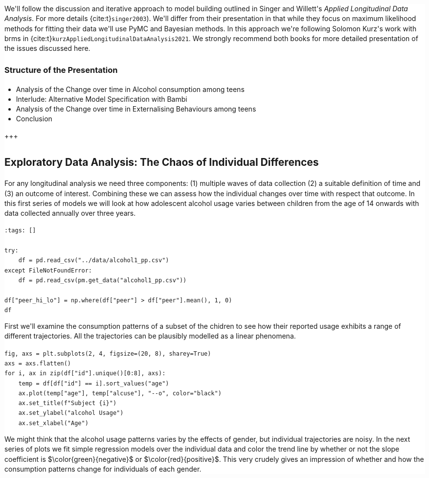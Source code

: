 We'll follow the discussion and iterative approach to model building outlined in Singer and Willett's *Applied Longitudinal Data Analysis*. For more details {cite:t}`singer2003`). We'll differ from their presentation in that while they focus on maximum likelihood methods for fitting their data we'll use PyMC and Bayesian methods. In this approach we're following Solomon Kurz's work with brms in {cite:t}`kurzAppliedLongitudinalDataAnalysis2021`. We strongly recommend both books for more detailed presentation of the issues discussed here. 

### Structure of the Presentation

- Analysis of the Change over time in Alcohol consumption among teens
- Interlude: Alternative Model Specification with Bambi
- Analysis of the Change over time in Externalising Behaviours among teens
- Conclusion

+++

## Exploratory Data Analysis: The Chaos of Individual Differences

For any longitudinal analysis we need three components: (1) multiple waves of data collection (2) a suitable definition of time and (3) an outcome of interest. Combining these we can assess how the individual changes over time with respect that outcome. In this first series of models we will look at how adolescent alcohol usage varies between children from the age of 14 onwards with data collected annually over three years.

```{code-cell} ipython3
:tags: []

try:
    df = pd.read_csv("../data/alcohol1_pp.csv")
except FileNotFoundError:
    df = pd.read_csv(pm.get_data("alcohol1_pp.csv"))

df["peer_hi_lo"] = np.where(df["peer"] > df["peer"].mean(), 1, 0)
df
```

First we'll examine the consumption patterns of a subset of the chidren to see how their reported usage exhibits a range of different trajectories. All the trajectories can be plausibly modelled as a linear phenomena. 

```{code-cell} ipython3
fig, axs = plt.subplots(2, 4, figsize=(20, 8), sharey=True)
axs = axs.flatten()
for i, ax in zip(df["id"].unique()[0:8], axs):
    temp = df[df["id"] == i].sort_values("age")
    ax.plot(temp["age"], temp["alcuse"], "--o", color="black")
    ax.set_title(f"Subject {i}")
    ax.set_ylabel("alcohol Usage")
    ax.set_xlabel("Age")
```

We might think that the alcohol usage patterns varies by the effects of gender, but individual trajectories are noisy. In the next series of plots we fit simple regression models over the individual data and color the trend line by whether or not the slope coefficient is $\color{green}{negative}$ or $\color{red}{positive}$. This very crudely gives an impression of whether and how the consumption patterns change for individuals of each gender. 
